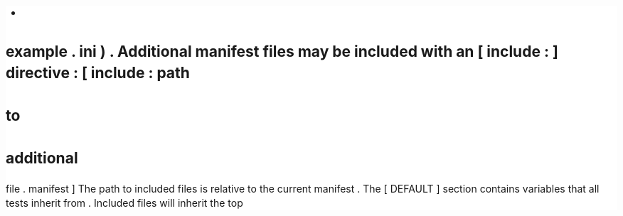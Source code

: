 -
example
.
ini
)
.
Additional
manifest
files
may
be
included
with
an
[
include
:
]
directive
:
[
include
:
path
-
to
-
additional
-
file
.
manifest
]
The
path
to
included
files
is
relative
to
the
current
manifest
.
The
[
DEFAULT
]
section
contains
variables
that
all
tests
inherit
from
.
Included
files
will
inherit
the
top